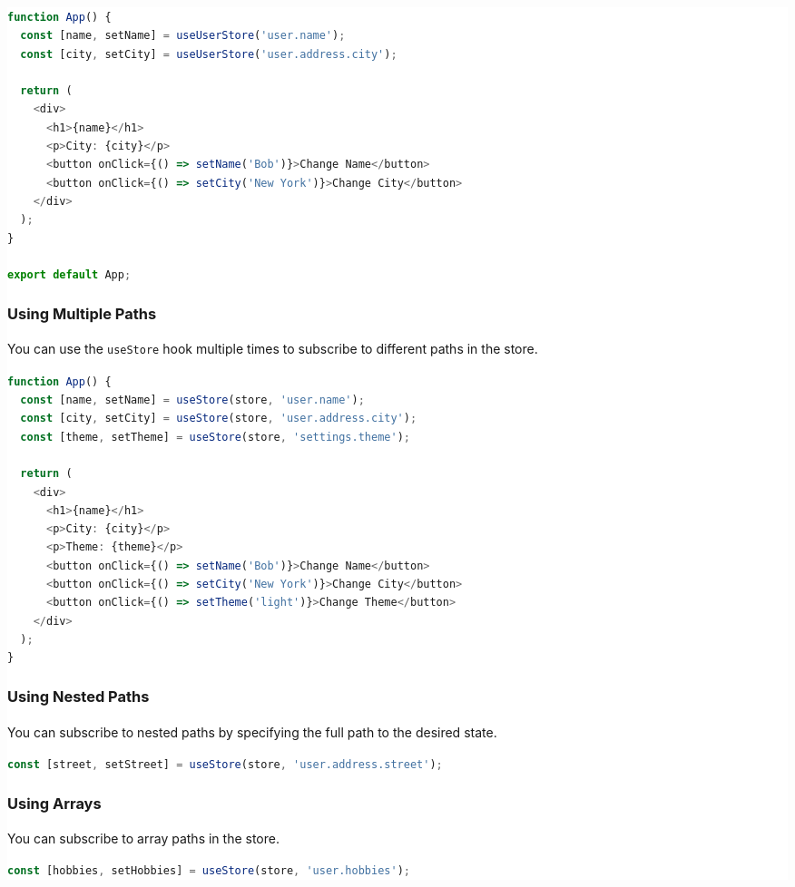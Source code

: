 ```typescript
function App() {
  const [name, setName] = useUserStore('user.name');
  const [city, setCity] = useUserStore('user.address.city');

  return (
    <div>
      <h1>{name}</h1>
      <p>City: {city}</p>
      <button onClick={() => setName('Bob')}>Change Name</button>
      <button onClick={() => setCity('New York')}>Change City</button>
    </div>
  );
}

export default App;
```

### Using Multiple Paths

You can use the `useStore` hook multiple times to subscribe to different paths in the store.

```typescript
function App() {
  const [name, setName] = useStore(store, 'user.name');
  const [city, setCity] = useStore(store, 'user.address.city');
  const [theme, setTheme] = useStore(store, 'settings.theme');

  return (
    <div>
      <h1>{name}</h1>
      <p>City: {city}</p>
      <p>Theme: {theme}</p>
      <button onClick={() => setName('Bob')}>Change Name</button>
      <button onClick={() => setCity('New York')}>Change City</button>
      <button onClick={() => setTheme('light')}>Change Theme</button>
    </div>
  );
}
```

### Using Nested Paths

You can subscribe to nested paths by specifying the full path to the desired state.

```typescript
const [street, setStreet] = useStore(store, 'user.address.street');
```

### Using Arrays

You can subscribe to array paths in the store.

```typescript
const [hobbies, setHobbies] = useStore(store, 'user.hobbies');
```
